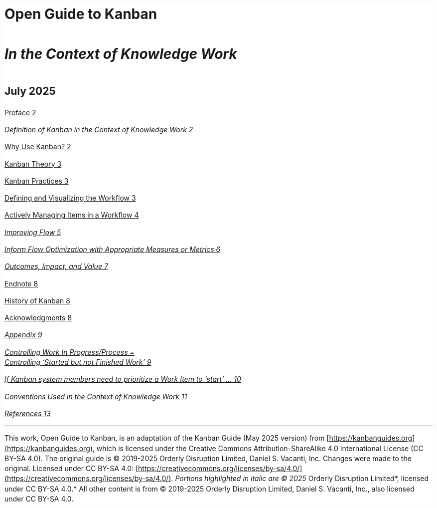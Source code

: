 # Open Guide to Kanban

# *In the Context of Knowledge Work*

# 

July 2025  
---

[Preface	2](#preface)

[*Definition of Kanban in the Context of Knowledge Work	2*](#definition-of-kanban-in-the-context-of-knowledge-work)

[Why Use Kanban?	2](#why-use-kanban?)

[Kanban Theory	3](#kanban-theory)

[Kanban Practices	3](#kanban-practices)

[Defining and Visualizing the Workflow	3](#defining-and-visualizing-the-workflow)

[Actively Managing Items in a Workflow	4](#actively-managing-items-in-a-workflow)

[*Improving Flow	5*](#improving-flow)

[*Inform Flow Optimization with Appropriate Measures or Metrics	6*](#inform-flow-optimization-with-appropriate-measures-or-metrics)

[*Outcomes, Impact, and Value	7*](#outcomes,-impact,-and-value)

[Endnote	8](#endnote)

[History of Kanban	8](#history-of-kanban)

[Acknowledgments	8](#acknowledgments)

[*Appendix	9*](#appendix)

[*Controlling Work In Progress/Process \=*](#controlling-work-in-progress/process-=-controlling-‘started-but-not-finished-work’)   
[*Controlling ‘Started but not Finished Work’	9*](#controlling-work-in-progress/process-=-controlling-‘started-but-not-finished-work’)

[*If Kanban system members need to prioritize a Work Item to ‘start’ …	10*](#if-kanban-system-members-need-to-prioritize-a-work-item-to-‘start’-…)

[*Conventions Used in the Context of Knowledge Work	11*](#conventions-used-in-the-context-of-knowledge-work)

[*References	13*](#references)

---

This work, Open Guide to Kanban, is an adaptation of the Kanban Guide (May 2025 version) from [https://kanbanguides.org](https://kanbanguides.org), which is licensed under the Creative Commons Attribution-ShareAlike 4.0 International License (CC BY-SA 4.0). The original guide is © 2019-2025 Orderly Disruption Limited, Daniel S. Vacanti, Inc. Changes were made to the original. Licensed under CC BY-SA 4.0: [https://creativecommons.org/licenses/by-sa/4.0/](https://creativecommons.org/licenses/by-sa/4.0/). *Portions highlighted in italic are © 2025* Orderly Disruption Limited*, licensed under CC BY-SA 4.0.* All other content is from © 2019-2025 Orderly Disruption Limited, Daniel S. Vacanti, Inc., also licensed under CC BY-SA 4.0.
